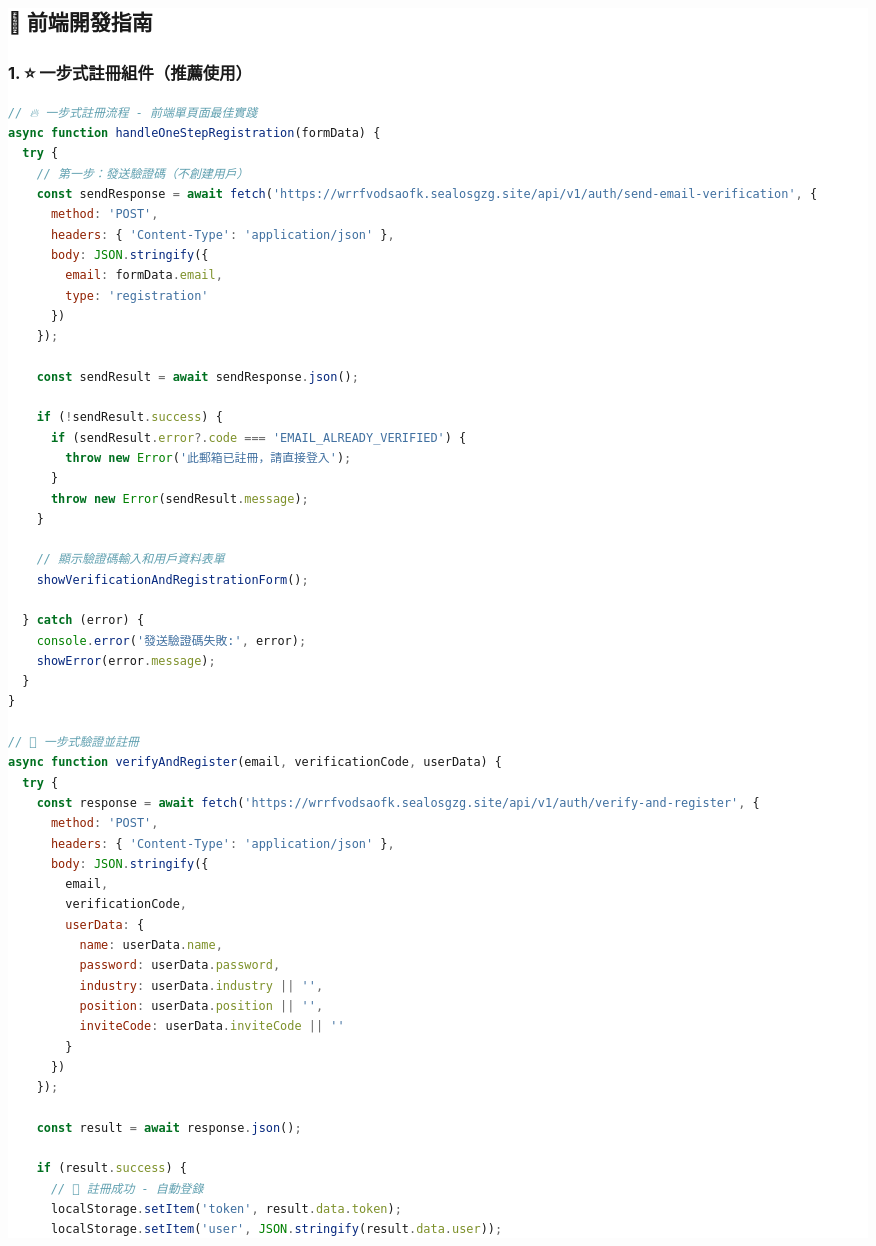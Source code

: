 ## 🎯 前端開發指南

### 1. ⭐ 一步式註冊組件（推薦使用）
```javascript
// 🔥 一步式註冊流程 - 前端單頁面最佳實踐
async function handleOneStepRegistration(formData) {
  try {
    // 第一步：發送驗證碼（不創建用戶）
    const sendResponse = await fetch('https://wrrfvodsaofk.sealosgzg.site/api/v1/auth/send-email-verification', {
      method: 'POST',
      headers: { 'Content-Type': 'application/json' },
      body: JSON.stringify({ 
        email: formData.email, 
        type: 'registration' 
      })
    });
    
    const sendResult = await sendResponse.json();
    
    if (!sendResult.success) {
      if (sendResult.error?.code === 'EMAIL_ALREADY_VERIFIED') {
        throw new Error('此郵箱已註冊，請直接登入');
      }
      throw new Error(sendResult.message);
    }
    
    // 顯示驗證碼輸入和用戶資料表單
    showVerificationAndRegistrationForm();
    
  } catch (error) {
    console.error('發送驗證碼失敗:', error);
    showError(error.message);
  }
}

// 🎯 一步式驗證並註冊
async function verifyAndRegister(email, verificationCode, userData) {
  try {
    const response = await fetch('https://wrrfvodsaofk.sealosgzg.site/api/v1/auth/verify-and-register', {
      method: 'POST',
      headers: { 'Content-Type': 'application/json' },
      body: JSON.stringify({
        email,
        verificationCode,
        userData: {
          name: userData.name,
          password: userData.password,
          industry: userData.industry || '',
          position: userData.position || '',
          inviteCode: userData.inviteCode || ''
        }
      })
    });
    
    const result = await response.json();
    
    if (result.success) {
      // 🎉 註冊成功 - 自動登錄
      localStorage.setItem('token', result.data.token);
      localStorage.setItem('user', JSON.stringify(result.data.user));
```